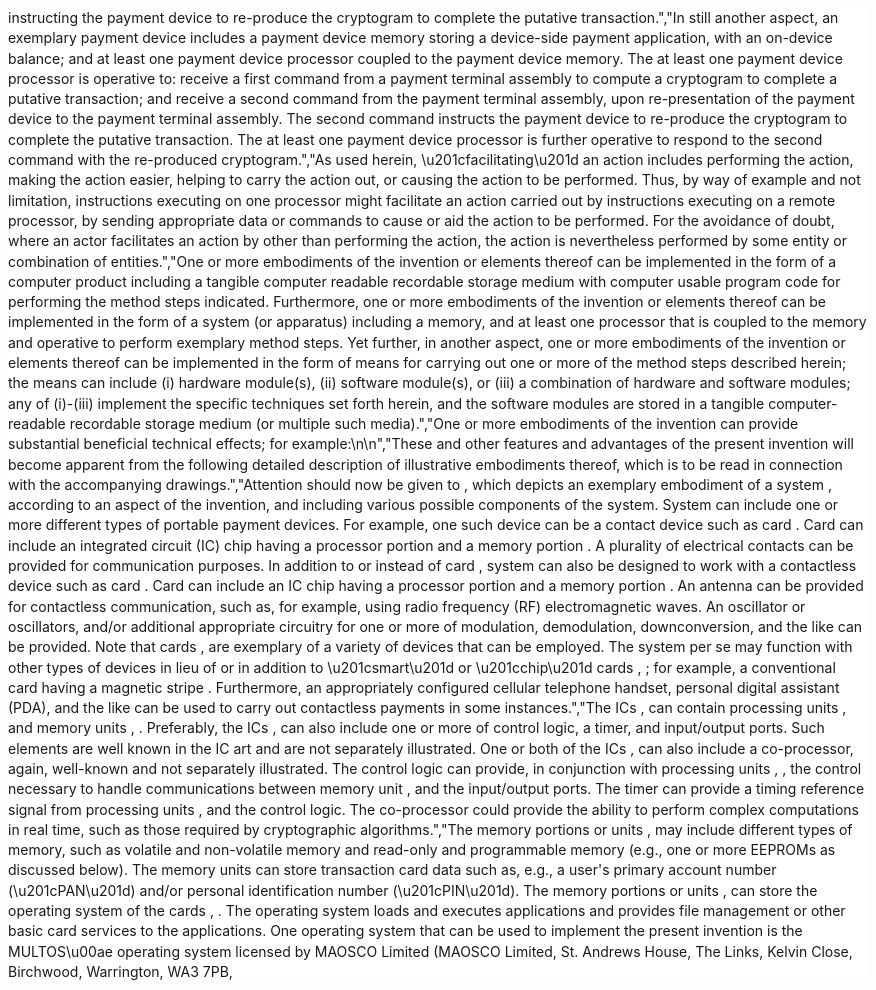 instructing the payment device to re-produce the cryptogram to complete the putative transaction.","In still another aspect, an exemplary payment device includes a payment device memory storing a device-side payment application, with an on-device balance; and at least one payment device processor coupled to the payment device memory. The at least one payment device processor is operative to: receive a first command from a payment terminal assembly to compute a cryptogram to complete a putative transaction; and receive a second command from the payment terminal assembly, upon re-presentation of the payment device to the payment terminal assembly. The second command instructs the payment device to re-produce the cryptogram to complete the putative transaction. The at least one payment device processor is further operative to respond to the second command with the re-produced cryptogram.","As used herein, \u201cfacilitating\u201d an action includes performing the action, making the action easier, helping to carry the action out, or causing the action to be performed. Thus, by way of example and not limitation, instructions executing on one processor might facilitate an action carried out by instructions executing on a remote processor, by sending appropriate data or commands to cause or aid the action to be performed. For the avoidance of doubt, where an actor facilitates an action by other than performing the action, the action is nevertheless performed by some entity or combination of entities.","One or more embodiments of the invention or elements thereof can be implemented in the form of a computer product including a tangible computer readable recordable storage medium with computer usable program code for performing the method steps indicated. Furthermore, one or more embodiments of the invention or elements thereof can be implemented in the form of a system (or apparatus) including a memory, and at least one processor that is coupled to the memory and operative to perform exemplary method steps. Yet further, in another aspect, one or more embodiments of the invention or elements thereof can be implemented in the form of means for carrying out one or more of the method steps described herein; the means can include (i) hardware module(s), (ii) software module(s), or (iii) a combination of hardware and software modules; any of (i)-(iii) implement the specific techniques set forth herein, and the software modules are stored in a tangible computer-readable recordable storage medium (or multiple such media).","One or more embodiments of the invention can provide substantial beneficial technical effects; for example:\n\n","These and other features and advantages of the present invention will become apparent from the following detailed description of illustrative embodiments thereof, which is to be read in connection with the accompanying drawings.","Attention should now be given to , which depicts an exemplary embodiment of a system , according to an aspect of the invention, and including various possible components of the system. System  can include one or more different types of portable payment devices. For example, one such device can be a contact device such as card . Card  can include an integrated circuit (IC) chip  having a processor portion  and a memory portion . A plurality of electrical contacts  can be provided for communication purposes. In addition to or instead of card , system  can also be designed to work with a contactless device such as card . Card  can include an IC chip  having a processor portion  and a memory portion . An antenna  can be provided for contactless communication, such as, for example, using radio frequency (RF) electromagnetic waves. An oscillator or oscillators, and\/or additional appropriate circuitry for one or more of modulation, demodulation, downconversion, and the like can be provided. Note that cards ,  are exemplary of a variety of devices that can be employed. The system per se may function with other types of devices in lieu of or in addition to \u201csmart\u201d or \u201cchip\u201d cards , ; for example, a conventional card  having a magnetic stripe . Furthermore, an appropriately configured cellular telephone handset, personal digital assistant (PDA), and the like can be used to carry out contactless payments in some instances.","The ICs ,  can contain processing units ,  and memory units , . Preferably, the ICs ,  can also include one or more of control logic, a timer, and input\/output ports. Such elements are well known in the IC art and are not separately illustrated. One or both of the ICs ,  can also include a co-processor, again, well-known and not separately illustrated. The control logic can provide, in conjunction with processing units , , the control necessary to handle communications between memory unit ,  and the input\/output ports. The timer can provide a timing reference signal from processing units ,  and the control logic. The co-processor could provide the ability to perform complex computations in real time, such as those required by cryptographic algorithms.","The memory portions or units ,  may include different types of memory, such as volatile and non-volatile memory and read-only and programmable memory (e.g., one or more EEPROMs as discussed below). The memory units can store transaction card data such as, e.g., a user's primary account number (\u201cPAN\u201d) and\/or personal identification number (\u201cPIN\u201d). The memory portions or units ,  can store the operating system of the cards , . The operating system loads and executes applications and provides file management or other basic card services to the applications. One operating system that can be used to implement the present invention is the MULTOS\u00ae operating system licensed by MAOSCO Limited (MAOSCO Limited, St. Andrews House, The Links, Kelvin Close, Birchwood, Warrington, WA3 7PB,